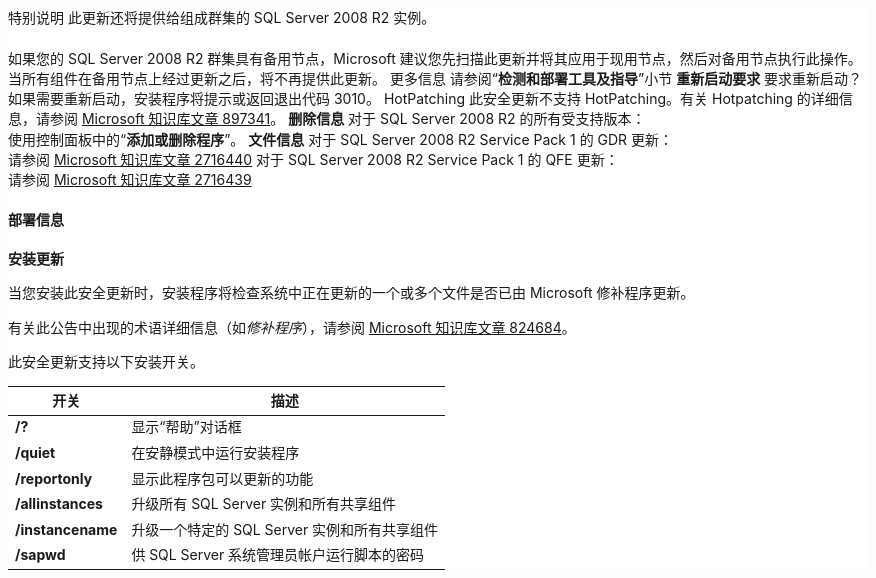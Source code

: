<tr class="even">
<td style="border:1px solid black;">特别说明</td>
<td style="border:1px solid black;">此更新还将提供给组成群集的 SQL Server 2008 R2 实例。<br />
<br />
如果您的 SQL Server 2008 R2 群集具有备用节点，Microsoft 建议您先扫描此更新并将其应用于现用节点，然后对备用节点执行此操作。当所有组件在备用节点上经过更新之后，将不再提供此更新。</td>
</tr>
<tr class="odd">
<td style="border:1px solid black;">更多信息</td>
<td style="border:1px solid black;">请参阅“<strong>检测和部署工具及指导</strong>”小节</td>
</tr>  
<tr class="even">
<td style="border:1px solid black;"><strong>重新启动要求</strong></td>
<td style="border:1px solid black;"></td>
</tr>  
<tr class="odd">
<td style="border:1px solid black;">要求重新启动？</td>
<td style="border:1px solid black;">如果需要重新启动，安装程序将提示或返回退出代码 3010。</td>
</tr>  
<tr class="even">
<td style="border:1px solid black;">HotPatching</td>
<td style="border:1px solid black;">此安全更新不支持 HotPatching。有关 Hotpatching 的详细信息，请参阅 <a href="http://support.microsoft.com/kb/897341">Microsoft 知识库文章 897341</a>。</td>
</tr>  
<tr class="odd">
<td style="border:1px solid black;"><strong>删除信息</strong></td>
<td style="border:1px solid black;">对于 SQL Server 2008 R2 的所有受支持版本：<br />
使用控制面板中的“<strong>添加或删除程序</strong>”。</td>
</tr>
<tr class="even">
<td style="border:1px solid black;"><strong>文件信息</strong></td>
<td style="border:1px solid black;">对于 SQL Server 2008 R2 Service Pack 1 的 GDR 更新：<br />
请参阅 <a href="http://support.microsoft.com/kb/2716440">Microsoft 知识库文章 2716440</a></td>
</tr>
<tr class="odd">
<td style="border:1px solid black;"></td>
<td style="border:1px solid black;">对于 SQL Server 2008 R2 Service Pack 1 的 QFE 更新：<br />
请参阅 <a href="http://support.microsoft.com/kb/2716439">Microsoft 知识库文章 2716439</a></td>
</tr>
</tbody>
</table>


#### 部署信息

**安装更新**

当您安装此安全更新时，安装程序将检查系统中正在更新的一个或多个文件是否已由 Microsoft 修补程序更新。

有关此公告中出现的术语详细信息（如*修补程序*），请参阅 [Microsoft 知识库文章 824684](http://support.microsoft.com/kb/824684)。

此安全更新支持以下安装开关。

| 开关                          | 描述                                         |
|-------------------------------|----------------------------------------------|
| **/?**                        | 显示“帮助”对话框                             |
| **/quiet**                    | 在安静模式中运行安装程序                     |
| **/reportonly**               | 显示此程序包可以更新的功能                   |
| **/allinstances**             | 升级所有 SQL Server 实例和所有共享组件       |
| **/instancename**             | 升级一个特定的 SQL Server 实例和所有共享组件 |
| **/sapwd**                    | 供 SQL Server 系统管理员帐户运行脚本的密码   |